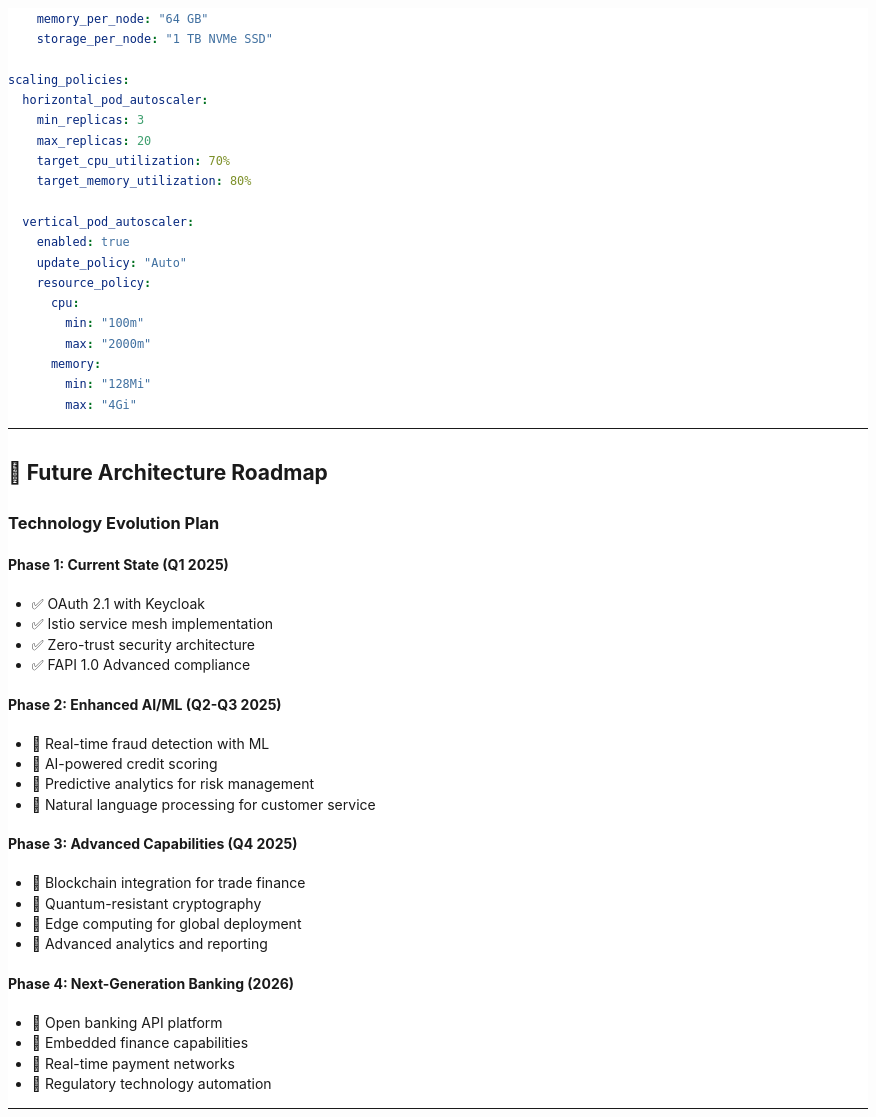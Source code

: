 ```yaml
    memory_per_node: "64 GB"
    storage_per_node: "1 TB NVMe SSD"
    
scaling_policies:
  horizontal_pod_autoscaler:
    min_replicas: 3
    max_replicas: 20
    target_cpu_utilization: 70%
    target_memory_utilization: 80%
    
  vertical_pod_autoscaler:
    enabled: true
    update_policy: "Auto"
    resource_policy:
      cpu:
        min: "100m"
        max: "2000m"
      memory:
        min: "128Mi"
        max: "4Gi"
```

---

## 🔮 Future Architecture Roadmap

### Technology Evolution Plan

#### Phase 1: Current State (Q1 2025)
- ✅ OAuth 2.1 with Keycloak
- ✅ Istio service mesh implementation
- ✅ Zero-trust security architecture
- ✅ FAPI 1.0 Advanced compliance

#### Phase 2: Enhanced AI/ML (Q2-Q3 2025)
- 🎯 Real-time fraud detection with ML
- 🎯 AI-powered credit scoring
- 🎯 Predictive analytics for risk management
- 🎯 Natural language processing for customer service

#### Phase 3: Advanced Capabilities (Q4 2025)
- 🎯 Blockchain integration for trade finance
- 🎯 Quantum-resistant cryptography
- 🎯 Edge computing for global deployment
- 🎯 Advanced analytics and reporting

#### Phase 4: Next-Generation Banking (2026)
- 🎯 Open banking API platform
- 🎯 Embedded finance capabilities
- 🎯 Real-time payment networks
- 🎯 Regulatory technology automation

---